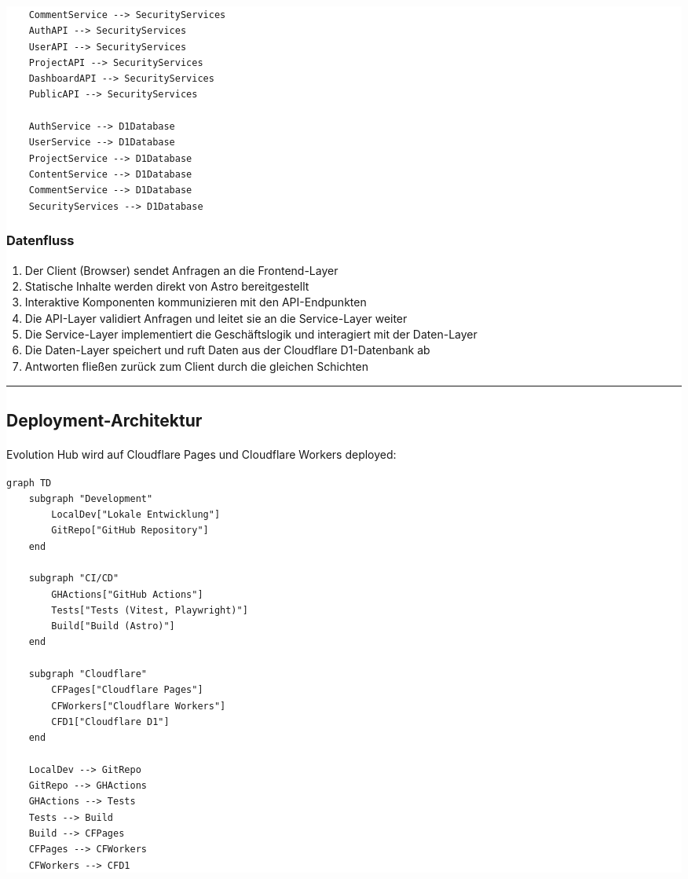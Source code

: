 ```mermaid
    CommentService --> SecurityServices
    AuthAPI --> SecurityServices
    UserAPI --> SecurityServices
    ProjectAPI --> SecurityServices
    DashboardAPI --> SecurityServices
    PublicAPI --> SecurityServices

    AuthService --> D1Database
    UserService --> D1Database
    ProjectService --> D1Database
    ContentService --> D1Database
    CommentService --> D1Database
    SecurityServices --> D1Database
```

### Datenfluss

1. Der Client (Browser) sendet Anfragen an die Frontend-Layer
2. Statische Inhalte werden direkt von Astro bereitgestellt
3. Interaktive Komponenten kommunizieren mit den API-Endpunkten
4. Die API-Layer validiert Anfragen und leitet sie an die Service-Layer weiter
5. Die Service-Layer implementiert die Geschäftslogik und interagiert mit der Daten-Layer
6. Die Daten-Layer speichert und ruft Daten aus der Cloudflare D1-Datenbank ab
7. Antworten fließen zurück zum Client durch die gleichen Schichten

---

## Deployment-Architektur

Evolution Hub wird auf Cloudflare Pages und Cloudflare Workers deployed:

```mermaid
graph TD
    subgraph "Development"
        LocalDev["Lokale Entwicklung"]
        GitRepo["GitHub Repository"]
    end

    subgraph "CI/CD"
        GHActions["GitHub Actions"]
        Tests["Tests (Vitest, Playwright)"]
        Build["Build (Astro)"]
    end

    subgraph "Cloudflare"
        CFPages["Cloudflare Pages"]
        CFWorkers["Cloudflare Workers"]
        CFD1["Cloudflare D1"]
    end

    LocalDev --> GitRepo
    GitRepo --> GHActions
    GHActions --> Tests
    Tests --> Build
    Build --> CFPages
    CFPages --> CFWorkers
    CFWorkers --> CFD1
```
